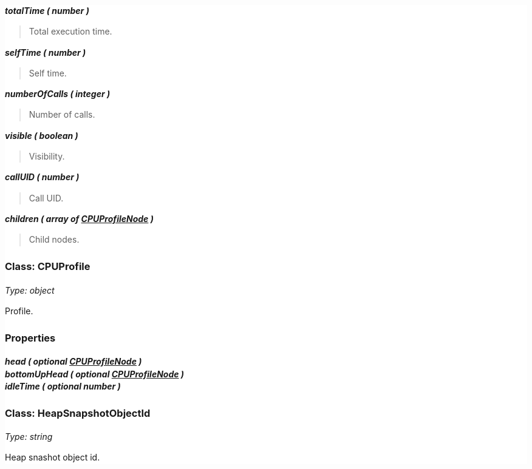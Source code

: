 _**totalTime ( number )**_<br>
> Total execution time.

_**selfTime ( number )**_<br>
> Self time.

_**numberOfCalls ( integer )**_<br>
> Number of calls.

_**visible ( boolean )**_<br>
> Visibility.

_**callUID ( number )**_<br>
> Call UID.

_**children ( array of [CPUProfileNode](#class-cpuprofilenode) )**_<br>
> Child nodes.



### Class: CPUProfile

_Type: object_

Profile.

### Properties

_**head ( optional [CPUProfileNode](#class-cpuprofilenode) )**_<br>
_**bottomUpHead ( optional [CPUProfileNode](#class-cpuprofilenode) )**_<br>
_**idleTime ( optional number )**_<br>


### Class: HeapSnapshotObjectId

_Type: string_

Heap snashot object id.




